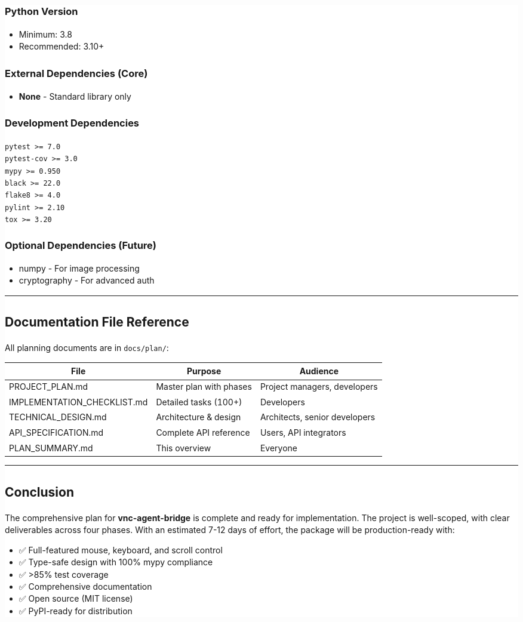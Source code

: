 ### Python Version
- Minimum: 3.8
- Recommended: 3.10+

### External Dependencies (Core)
- **None** - Standard library only

### Development Dependencies
```
pytest >= 7.0
pytest-cov >= 3.0
mypy >= 0.950
black >= 22.0
flake8 >= 4.0
pylint >= 2.10
tox >= 3.20
```

### Optional Dependencies (Future)
- numpy - For image processing
- cryptography - For advanced auth

---

## Documentation File Reference

All planning documents are in `docs/plan/`:

| File | Purpose | Audience |
|------|---------|----------|
| PROJECT_PLAN.md | Master plan with phases | Project managers, developers |
| IMPLEMENTATION_CHECKLIST.md | Detailed tasks (100+) | Developers |
| TECHNICAL_DESIGN.md | Architecture & design | Architects, senior developers |
| API_SPECIFICATION.md | Complete API reference | Users, API integrators |
| PLAN_SUMMARY.md | This overview | Everyone |

---

## Conclusion

The comprehensive plan for **vnc-agent-bridge** is complete and ready for implementation. The project is well-scoped, with clear deliverables across four phases. With an estimated 7-12 days of effort, the package will be production-ready with:

- ✅ Full-featured mouse, keyboard, and scroll control
- ✅ Type-safe design with 100% mypy compliance
- ✅ >85% test coverage
- ✅ Comprehensive documentation
- ✅ Open source (MIT license)
- ✅ PyPI-ready for distribution
